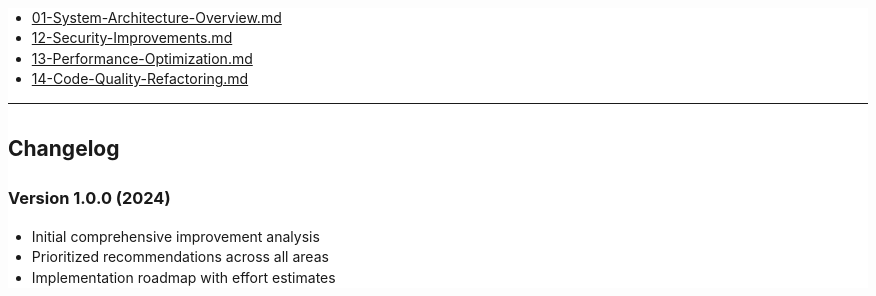 - [01-System-Architecture-Overview.md](./01-System-Architecture-Overview.md)
- [12-Security-Improvements.md](./12-Security-Improvements.md)
- [13-Performance-Optimization.md](./13-Performance-Optimization.md)
- [14-Code-Quality-Refactoring.md](./14-Code-Quality-Refactoring.md)

---

## Changelog

### Version 1.0.0 (2024)
- Initial comprehensive improvement analysis
- Prioritized recommendations across all areas
- Implementation roadmap with effort estimates
